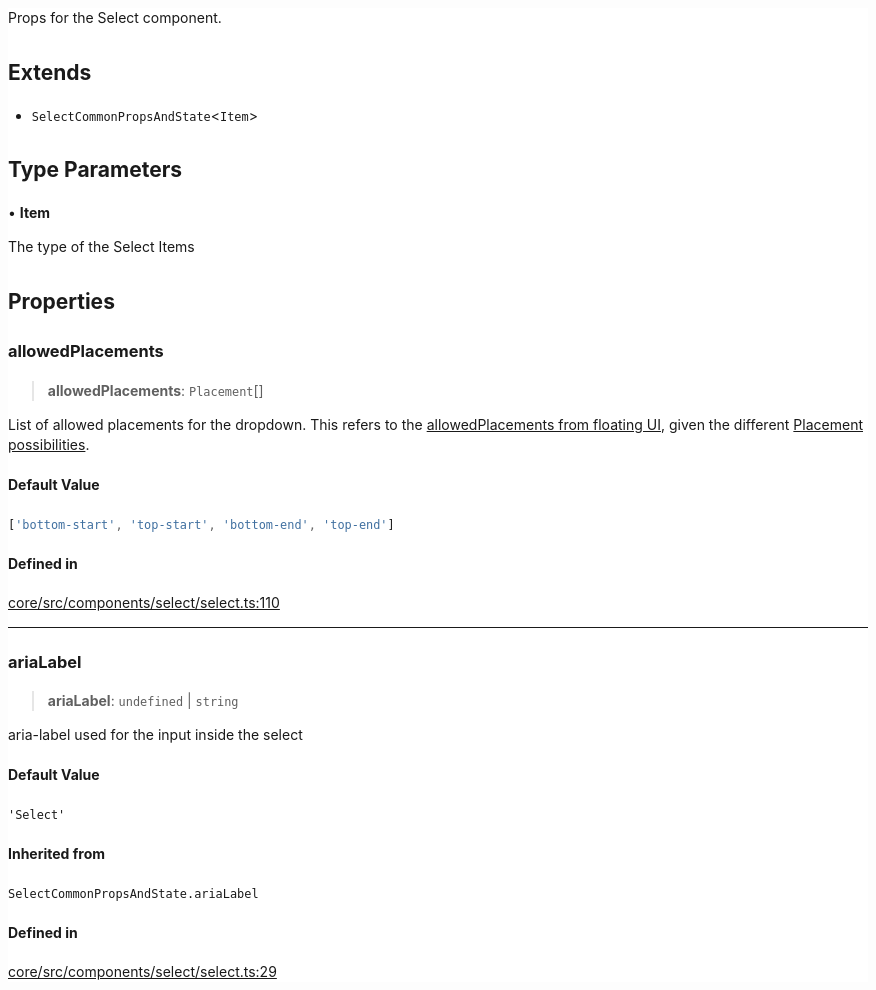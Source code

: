 Props for the Select component.

## Extends

- `SelectCommonPropsAndState`\<`Item`\>

## Type Parameters

• **Item**

The type of the Select Items

## Properties

### allowedPlacements

> **allowedPlacements**: `Placement`[]

List of allowed placements for the dropdown.
This refers to the [allowedPlacements from floating UI](https://floating-ui.com/docs/autoPlacement#allowedplacements), given the different [Placement possibilities](https://floating-ui.com/docs/computePosition#placement).

#### Default Value

```ts
['bottom-start', 'top-start', 'bottom-end', 'top-end']
```

#### Defined in

[core/src/components/select/select.ts:110](https://github.com/AmadeusITGroup/AgnosUI/blob/15cff37d51ce04a4ba9aa9d45e24ec7b564f85fc/core/src/components/select/select.ts#L110)

***

### ariaLabel

> **ariaLabel**: `undefined` \| `string`

aria-label used for the input inside the select

#### Default Value

`'Select'`

#### Inherited from

`SelectCommonPropsAndState.ariaLabel`

#### Defined in

[core/src/components/select/select.ts:29](https://github.com/AmadeusITGroup/AgnosUI/blob/15cff37d51ce04a4ba9aa9d45e24ec7b564f85fc/core/src/components/select/select.ts#L29)
